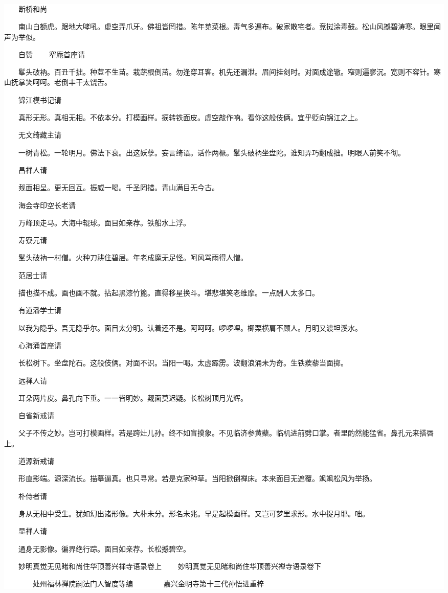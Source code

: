 　　断桥和尚

　　南山白额虎。踞地大哮吼。虚空弄爪牙。佛祖皆罔措。陈年苋菜根。毒气多遍布。破家散宅者。竞挝涂毒鼓。松山风撼碧涛寒。眼里闻声为举似。

　　自赞
　　窄庵首座请

　　髼头破衲。百丑千拙。种荳不生苗。栽蔬根倒茁。勿逢穿耳客。机先还漏泄。眉间挂剑时。对面成途辙。窄则遍寥沉。宽则不容针。寒山抚掌笑呵呵。老倒丰干太饶舌。

　　锦江模书记请

　　真形无形。真相无相。不依本分。打模画样。捩转铁面皮。虚空敲作响。看你这般伎俩。宜乎贬向锦江之上。

　　无文绮藏主请

　　一树青松。一轮明月。佛法下衰。出这妖孽。妄言绮语。话作两橛。髼头破衲坐盘陀。谁知弄巧翻成拙。明眼人前笑不彻。

　　昌禅人请

　　觌面相呈。更无回互。振威一喝。千圣罔措。青山满目无今古。

　　海会寺印空长老请

　　万峰顶走马。大海中辊球。面目如亲荐。铁船水上浮。

　　寿寮元请

　　髼头破衲一村僧。火种刀耕住碧层。年老成魔无足怪。呵风骂雨得人憎。

　　范居士请

　　描也描不成。画也画不就。拈起黑漆竹篦。直得移星换斗。堪悲堪笑老维摩。一点酬人太多口。

　　有道潘学士请

　　以我为隐乎。吾无隐乎尔。面目太分明。认着还不是。阿呵呵。啰啰哩。楖栗横肩不顾人。月明又渡坦溪水。

　　心海涌首座请

　　长松树下。坐盘陀石。这般伎俩。对面不识。当阳一喝。太虚霹雳。波翻浪涌未为奇。生铁蒺藜当面掷。

　　远禅人请

　　耳朵两片皮。鼻孔向下垂。一一皆明妙。觌面莫迟疑。长松树顶月光辉。

　　自省新戒请

　　父子不传之妙。岂可打模画样。若是跨灶儿孙。终不如盲摸象。不见临济参黄蘗。临机进前劈口掌。者里酌然能猛省。鼻孔元来搭唇上。

　　道源新戒请

　　形直影端。源深流长。描摹逼真。也只寻常。若是克家种草。当阳掀倒禅床。本来面目无遮覆。飒飒松风为举扬。

　　朴侍者请

　　身从无相中受生。犹如幻出诸形像。大朴未分。形名未兆。早是起模画样。又岂可梦里求形。水中捉月耶。咄。

　　显禅人请

　　通身无影像。徧界绝行踪。面目如亲荐。长松撼碧空。

　　妙明真觉无见睹和尚住华顶善兴禅寺语录卷上
　　妙明真觉无见睹和尚住华顶善兴禅寺语录卷下

　　　　处州福林禅院嗣法门人智度等编
　　　　嘉兴金明寺第十三代孙悟进重梓
